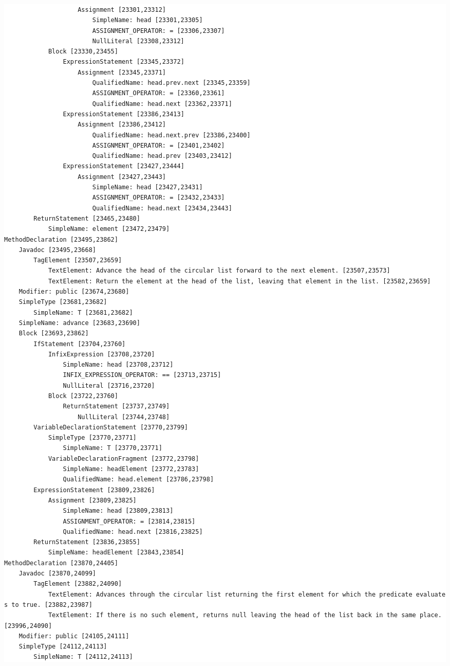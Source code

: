                         Assignment [23301,23312]
                            SimpleName: head [23301,23305]
                            ASSIGNMENT_OPERATOR: = [23306,23307]
                            NullLiteral [23308,23312]
                Block [23330,23455]
                    ExpressionStatement [23345,23372]
                        Assignment [23345,23371]
                            QualifiedName: head.prev.next [23345,23359]
                            ASSIGNMENT_OPERATOR: = [23360,23361]
                            QualifiedName: head.next [23362,23371]
                    ExpressionStatement [23386,23413]
                        Assignment [23386,23412]
                            QualifiedName: head.next.prev [23386,23400]
                            ASSIGNMENT_OPERATOR: = [23401,23402]
                            QualifiedName: head.prev [23403,23412]
                    ExpressionStatement [23427,23444]
                        Assignment [23427,23443]
                            SimpleName: head [23427,23431]
                            ASSIGNMENT_OPERATOR: = [23432,23433]
                            QualifiedName: head.next [23434,23443]
            ReturnStatement [23465,23480]
                SimpleName: element [23472,23479]
    MethodDeclaration [23495,23862]
        Javadoc [23495,23668]
            TagElement [23507,23659]
                TextElement: Advance the head of the circular list forward to the next element. [23507,23573]
                TextElement: Return the element at the head of the list, leaving that element in the list. [23582,23659]
        Modifier: public [23674,23680]
        SimpleType [23681,23682]
            SimpleName: T [23681,23682]
        SimpleName: advance [23683,23690]
        Block [23693,23862]
            IfStatement [23704,23760]
                InfixExpression [23708,23720]
                    SimpleName: head [23708,23712]
                    INFIX_EXPRESSION_OPERATOR: == [23713,23715]
                    NullLiteral [23716,23720]
                Block [23722,23760]
                    ReturnStatement [23737,23749]
                        NullLiteral [23744,23748]
            VariableDeclarationStatement [23770,23799]
                SimpleType [23770,23771]
                    SimpleName: T [23770,23771]
                VariableDeclarationFragment [23772,23798]
                    SimpleName: headElement [23772,23783]
                    QualifiedName: head.element [23786,23798]
            ExpressionStatement [23809,23826]
                Assignment [23809,23825]
                    SimpleName: head [23809,23813]
                    ASSIGNMENT_OPERATOR: = [23814,23815]
                    QualifiedName: head.next [23816,23825]
            ReturnStatement [23836,23855]
                SimpleName: headElement [23843,23854]
    MethodDeclaration [23870,24405]
        Javadoc [23870,24099]
            TagElement [23882,24090]
                TextElement: Advances through the circular list returning the first element for which the predicate evaluates to true. [23882,23987]
                TextElement: If there is no such element, returns null leaving the head of the list back in the same place. [23996,24090]
        Modifier: public [24105,24111]
        SimpleType [24112,24113]
            SimpleName: T [24112,24113]